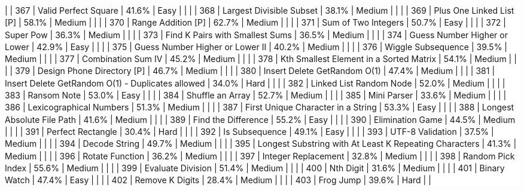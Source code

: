 | | 367  | Valid Perfect Square                                                                |    41.6% | Easy       |            |
| | 368  | Largest Divisible Subset                                                            |    38.1% | Medium     |            |
| | 369  | Plus One Linked List [P]                                                            |    58.1% | Medium     |            |
| | 370  | Range Addition [P]                                                                  |    62.7% | Medium     |            |
| | 371  | Sum of Two Integers                                                                 |    50.7% | Easy       |            |
| | 372  | Super Pow                                                                           |    36.3% | Medium     |            |
| | 373  | Find K Pairs with Smallest Sums                                                     |    36.5% | Medium     |            |
| | 374  | Guess Number Higher or Lower                                                        |    42.9% | Easy       |            |
| | 375  | Guess Number Higher or Lower II                                                     |    40.2% | Medium     |            |
| | 376  | Wiggle Subsequence                                                                  |    39.5% | Medium     |            |
| | 377  | Combination Sum IV                                                                  |    45.2% | Medium     |            |
| | 378  | Kth Smallest Element in a Sorted Matrix                                             |    54.1% | Medium     |            |
| | 379  | Design Phone Directory [P]                                                          |    46.7% | Medium     |            |
| | 380  | Insert Delete GetRandom O(1)                                                        |    47.4% | Medium     |            |
| | 381  | Insert Delete GetRandom O(1) - Duplicates allowed                                   |    34.0% | Hard       |            |
| | 382  | Linked List Random Node                                                             |    52.0% | Medium     |            |
| | 383  | Ransom Note                                                                         |    53.0% | Easy       |            |
| | 384  | Shuffle an Array                                                                    |    52.7% | Medium     |            |
| | 385  | Mini Parser                                                                         |    33.6% | Medium     |            |
| | 386  | Lexicographical Numbers                                                             |    51.3% | Medium     |            |
| | 387  | First Unique Character in a String                                                  |    53.3% | Easy       |            |
| | 388  | Longest Absolute File Path                                                          |    41.6% | Medium     |            |
| | 389  | Find the Difference                                                                 |    55.2% | Easy       |            |
| | 390  | Elimination Game                                                                    |    44.5% | Medium     |            |
| | 391  | Perfect Rectangle                                                                   |    30.4% | Hard       |            |
| | 392  | Is Subsequence                                                                      |    49.1% | Easy       |            |
| | 393  | UTF-8 Validation                                                                    |    37.5% | Medium     |            |
| | 394  | Decode String                                                                       |    49.7% | Medium     |            |
| | 395  | Longest Substring with At Least K Repeating Characters                              |    41.3% | Medium     |            |
| | 396  | Rotate Function                                                                     |    36.2% | Medium     |            |
| | 397  | Integer Replacement                                                                 |    32.8% | Medium     |            |
| | 398  | Random Pick Index                                                                   |    55.6% | Medium     |            |
| | 399  | Evaluate Division                                                                   |    51.4% | Medium     |            |
| | 400  | Nth Digit                                                                           |    31.6% | Medium     |            |
| | 401  | Binary Watch                                                                        |    47.4% | Easy       |            |
| | 402  | Remove K Digits                                                                     |    28.4% | Medium     |            |
| | 403  | Frog Jump                                                                           |    39.6% | Hard       |            |